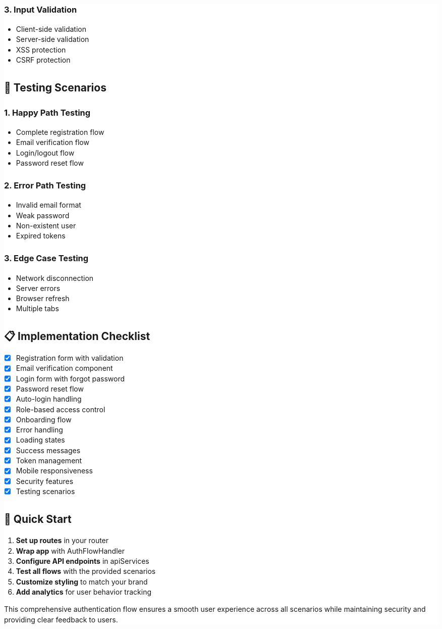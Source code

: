 ### 3. **Input Validation**
- Client-side validation
- Server-side validation
- XSS protection
- CSRF protection

## 🧪 Testing Scenarios

### 1. **Happy Path Testing**
- Complete registration flow
- Email verification flow
- Login/logout flow
- Password reset flow

### 2. **Error Path Testing**
- Invalid email format
- Weak password
- Non-existent user
- Expired tokens

### 3. **Edge Case Testing**
- Network disconnection
- Server errors
- Browser refresh
- Multiple tabs

## 📋 Implementation Checklist

- [x] Registration form with validation
- [x] Email verification component
- [x] Login form with forgot password
- [x] Password reset flow
- [x] Auto-login handling
- [x] Role-based access control
- [x] Onboarding flow
- [x] Error handling
- [x] Loading states
- [x] Success messages
- [x] Token management
- [x] Mobile responsiveness
- [x] Security features
- [x] Testing scenarios

## 🚀 Quick Start

1. **Set up routes** in your router
2. **Wrap app** with AuthFlowHandler
3. **Configure API endpoints** in apiServices
4. **Test all flows** with the provided scenarios
5. **Customize styling** to match your brand
6. **Add analytics** for user behavior tracking

This comprehensive authentication flow ensures a smooth user experience across all scenarios while maintaining security and providing clear feedback to users. 